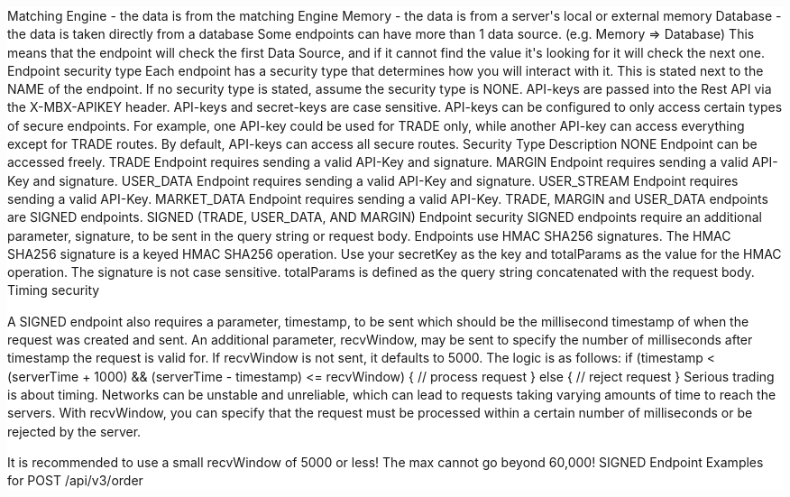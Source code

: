 Matching Engine - the data is from the matching Engine
Memory - the data is from a server's local or external memory
Database - the data is taken directly from a database
 Some endpoints can have more than 1 data source. (e.g. Memory => Database) 
This means that the endpoint will check the first Data Source, and if it cannot find the value it's looking for it will check the next one.
Endpoint security type
Each endpoint has a security type that determines how you will interact with it. This is stated next to the NAME of the endpoint.
If no security type is stated, assume the security type is NONE.
API-keys are passed into the Rest API via the X-MBX-APIKEY header.
API-keys and secret-keys are case sensitive.
API-keys can be configured to only access certain types of secure endpoints. For example, one API-key could be used for TRADE only, while another API-key can access everything except for TRADE routes.
By default, API-keys can access all secure routes.
Security Type	Description
NONE	Endpoint can be accessed freely.
TRADE	Endpoint requires sending a valid API-Key and signature.
MARGIN	Endpoint requires sending a valid API-Key and signature.
USER_DATA	Endpoint requires sending a valid API-Key and signature.
USER_STREAM	Endpoint requires sending a valid API-Key.
MARKET_DATA	Endpoint requires sending a valid API-Key.
TRADE, MARGIN and USER_DATA endpoints are SIGNED endpoints.
SIGNED (TRADE, USER_DATA, AND MARGIN) Endpoint security
SIGNED endpoints require an additional parameter, signature, to be sent in the query string or request body.
Endpoints use HMAC SHA256 signatures. The HMAC SHA256 signature is a keyed HMAC SHA256 operation. Use your secretKey as the key and totalParams as the value for the HMAC operation.
The signature is not case sensitive.
totalParams is defined as the query string concatenated with the request body.
Timing security

A SIGNED endpoint also requires a parameter, timestamp, to be sent which should be the millisecond timestamp of when the request was created and sent.
An additional parameter, recvWindow, may be sent to specify the number of milliseconds after timestamp the request is valid for. If recvWindow is not sent, it defaults to 5000.
The logic is as follows:
  if (timestamp < (serverTime + 1000) && (serverTime - timestamp) <= recvWindow)
  {
    // process request
  } 
  else 
  {
    // reject request
  }
Serious trading is about timing. Networks can be unstable and unreliable, which can lead to requests taking varying amounts of time to reach the servers. With recvWindow, you can specify that the request must be processed within a certain number of milliseconds or be rejected by the server.

 It is recommended to use a small recvWindow of 5000 or less! The max cannot go beyond 60,000!
SIGNED Endpoint Examples for POST /api/v3/order
